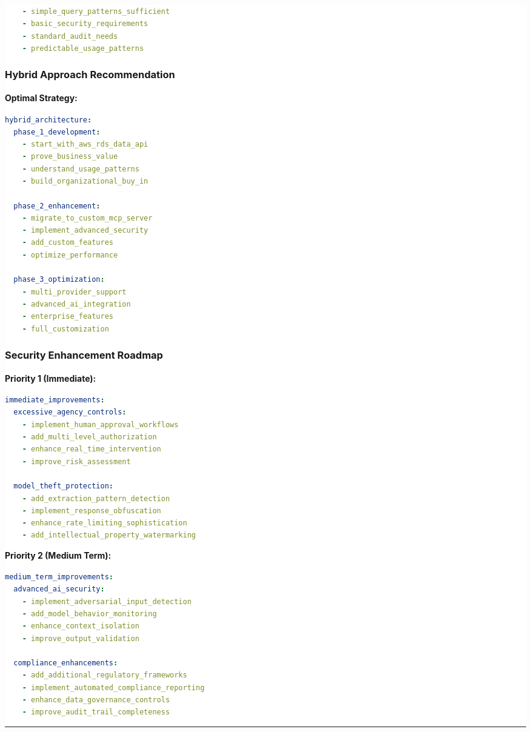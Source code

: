 ```yaml
    - simple_query_patterns_sufficient
    - basic_security_requirements
    - standard_audit_needs
    - predictable_usage_patterns
```

### Hybrid Approach Recommendation

**Optimal Strategy:**
```yaml
hybrid_architecture:
  phase_1_development:
    - start_with_aws_rds_data_api
    - prove_business_value
    - understand_usage_patterns
    - build_organizational_buy_in

  phase_2_enhancement:
    - migrate_to_custom_mcp_server
    - implement_advanced_security
    - add_custom_features
    - optimize_performance

  phase_3_optimization:
    - multi_provider_support
    - advanced_ai_integration
    - enterprise_features
    - full_customization
```

### Security Enhancement Roadmap

**Priority 1 (Immediate):**
```yaml
immediate_improvements:
  excessive_agency_controls:
    - implement_human_approval_workflows
    - add_multi_level_authorization
    - enhance_real_time_intervention
    - improve_risk_assessment

  model_theft_protection:
    - add_extraction_pattern_detection
    - implement_response_obfuscation
    - enhance_rate_limiting_sophistication
    - add_intellectual_property_watermarking
```

**Priority 2 (Medium Term):**
```yaml
medium_term_improvements:
  advanced_ai_security:
    - implement_adversarial_input_detection
    - add_model_behavior_monitoring
    - enhance_context_isolation
    - improve_output_validation

  compliance_enhancements:
    - add_additional_regulatory_frameworks
    - implement_automated_compliance_reporting
    - enhance_data_governance_controls
    - improve_audit_trail_completeness
```

---